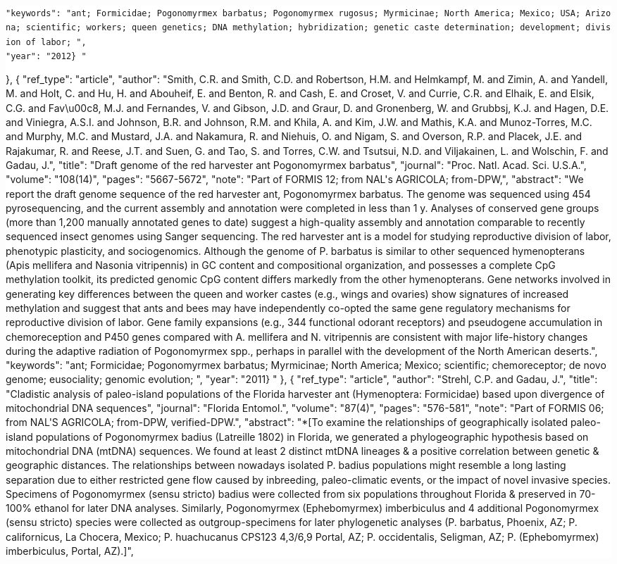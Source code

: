     "keywords": "ant; Formicidae; Pogonomyrmex barbatus; Pogonomyrmex rugosus; Myrmicinae; North America; Mexico; USA; Arizona; scientific; workers; queen genetics; DNA methylation; hybridization; genetic caste determination; development; division of labor; ",
    "year": "2012} "
  },
  {
    "ref_type": "article",
    "author": "Smith, C.R. and Smith, C.D. and Robertson, H.M. and Helmkampf, M. and Zimin, A. and Yandell, M. and Holt, C. and Hu, H. and Abouheif, E. and Benton, R. and Cash, E. and Croset, V. and Currie, C.R. and Elhaik, E. and Elsik, C.G. and Fav\u00c8, M.J. and Fernandes, V. and Gibson, J.D. and Graur, D. and Gronenberg, W. and Grubbsj, K.J. and Hagen, D.E. and Viniegra, A.S.I. and Johnson, B.R. and Johnson, R.M. and Khila, A. and Kim, J.W. and Mathis, K.A. and Munoz-Torres, M.C. and Murphy, M.C. and Mustard, J.A. and Nakamura, R. and Niehuis, O. and Nigam, S. and Overson, R.P. and Placek, J.E. and Rajakumar, R. and Reese, J.T. and Suen, G. and Tao, S. and Torres, C.W. and Tsutsui, N.D. and Viljakainen, L. and Wolschin, F. and Gadau, J.",
    "title": "Draft genome of the red harvester ant Pogonomyrmex barbatus",
    "journal": "Proc. Natl. Acad. Sci. U.S.A.",
    "volume": "108(14)",
    "pages": "5667-5672",
    "note": "Part of FORMIS 12; from NAL's AGRICOLA; from-DPW,",
    "abstract": "We report the draft genome sequence of the red harvester ant, Pogonomyrmex barbatus. The genome was sequenced using 454 pyrosequencing, and the current assembly and annotation were completed in less than 1 y. Analyses of conserved gene groups (more than 1,200 manually annotated genes to date) suggest a high-quality assembly and annotation comparable to recently sequenced insect genomes using Sanger sequencing. The red harvester ant is a model for studying reproductive division of labor, phenotypic plasticity, and sociogenomics. Although the genome of P. barbatus is similar to other sequenced hymenopterans (Apis mellifera and Nasonia vitripennis) in GC content and compositional organization, and possesses a complete CpG methylation toolkit, its predicted genomic CpG content differs markedly from the other hymenopterans. Gene networks involved in generating key differences between the queen and worker castes (e.g., wings and ovaries) show signatures of increased methylation and suggest that ants and bees may have independently co-opted the same gene regulatory mechanisms for reproductive division of labor. Gene family expansions (e.g., 344 functional odorant receptors) and pseudogene accumulation in chemoreception and P450 genes compared with A. mellifera and N. vitripennis are consistent with major life-history changes during the adaptive radiation of Pogonomyrmex spp., perhaps in parallel with the development of the North American deserts.",
    "keywords": "ant; Formicidae; Pogonomyrmex barbatus; Myrmicinae; North America; Mexico; scientific; chemoreceptor; de novo genome; eusociality; genomic evolution; ",
    "year": "2011} "
  },
  {
    "ref_type": "article",
    "author": "Strehl, C.P. and Gadau, J.",
    "title": "Cladistic analysis of paleo-island populations of the Florida harvester ant (Hymenoptera: Formicidae) based upon divergence of mitochondrial DNA sequences",
    "journal": "Florida Entomol.",
    "volume": "87(4)",
    "pages": "576-581",
    "note": "Part of FORMIS 06; from NAL'S AGRICOLA; from-DPW, verified-DPW.",
    "abstract": "*[To examine the relationships of geographically isolated paleo-island populations of Pogonomyrmex badius (Latreille 1802) in Florida, we generated a phylogeographic hypothesis based on mitochondrial DNA (mtDNA) sequences.  We found at least 2 distinct mtDNA lineages & a positive correlation between genetic & geographic distances.  The relationships between nowadays isolated P. badius populations might resemble a long lasting separation due to either restricted gene flow caused by inbreeding, paleo-climatic events, or the impact of novel invasive species.  Specimens of Pogonomyrmex (sensu stricto) badius were collected from six populations throughout Florida & preserved in 70-100% ethanol for later DNA analyses.  Similarly, Pogonomyrmex (Ephebomyrmex) imberbiculus and 4 additional Pogonomyrmex (sensu stricto) species were collected as outgroup-specimens for later phylogenetic analyses (P. barbatus, Phoenix, AZ; P. californicus, La Chocera, Mexico; P. huachucanus CPS123 4,3/6,9 Portal, AZ; P. occidentalis, Seligman, AZ; P. (Ephebomyrmex) imberbiculus, Portal, AZ).]",